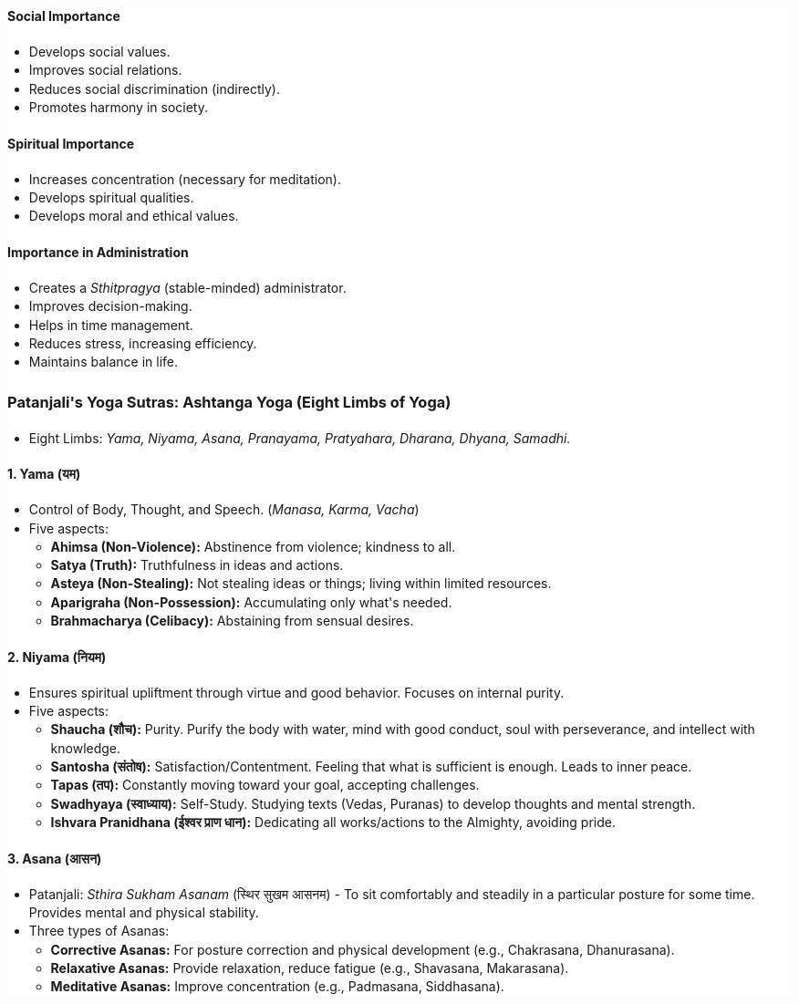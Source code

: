 #### Social Importance

- Develops social values.
- Improves social relations.
- Reduces social discrimination (indirectly).
- Promotes harmony in society.

#### Spiritual Importance

- Increases concentration (necessary for meditation).
- Develops spiritual qualities.
- Develops moral and ethical values.

#### Importance in Administration

- Creates a _Sthitpragya_ (stable-minded) administrator.
- Improves decision-making.
- Helps in time management.
- Reduces stress, increasing efficiency.
- Maintains balance in life.

### Patanjali's Yoga Sutras: Ashtanga Yoga (Eight Limbs of Yoga)

- Eight Limbs: _Yama, Niyama, Asana, Pranayama, Pratyahara, Dharana, Dhyana, Samadhi._

#### 1. Yama (यम)

- Control of Body, Thought, and Speech. (_Manasa, Karma, Vacha_)
- Five aspects:
  - **Ahimsa (Non-Violence):** Abstinence from violence; kindness to all.
  - **Satya (Truth):** Truthfulness in ideas and actions.
  - **Asteya (Non-Stealing):** Not stealing ideas or things; living within limited resources.
  - **Aparigraha (Non-Possession):** Accumulating only what's needed.
  - **Brahmacharya (Celibacy):** Abstaining from sensual desires.

#### 2. Niyama (नियम)

- Ensures spiritual upliftment through virtue and good behavior. Focuses on internal purity.
- Five aspects:
  - **Shaucha (शौच):** Purity. Purify the body with water, mind with good conduct, soul with perseverance, and intellect with knowledge.
  - **Santosha (संतोष):** Satisfaction/Contentment. Feeling that what is sufficient is enough. Leads to inner peace.
  - **Tapas (तप):** Constantly moving toward your goal, accepting challenges.
  - **Swadhyaya (स्वाध्याय):** Self-Study. Studying texts (Vedas, Puranas) to develop thoughts and mental strength.
  - **Ishvara Pranidhana (ईश्वर प्राण धान):** Dedicating all works/actions to the Almighty, avoiding pride.

#### 3. Asana (आसन)

- Patanjali: _Sthira Sukham Asanam_ (स्थिर सुखम आसनम) - To sit comfortably and steadily in a particular posture for some time. Provides mental and physical stability.
- Three types of Asanas:
  - **Corrective Asanas:** For posture correction and physical development (e.g., Chakrasana, Dhanurasana).
  - **Relaxative Asanas:** Provide relaxation, reduce fatigue (e.g., Shavasana, Makarasana).
  - **Meditative Asanas:** Improve concentration (e.g., Padmasana, Siddhasana).
